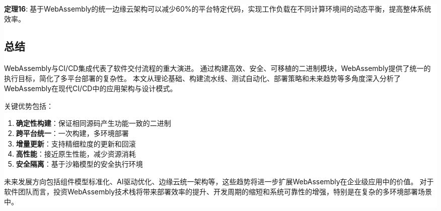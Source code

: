 **定理16**: 基于WebAssembly的统一边缘云架构可以减少60%的平台特定代码，实现工作负载在不同计算环境间的动态平衡，提高整体系统效率。

## 总结

WebAssembly与CI/CD集成代表了软件交付流程的重大演进。
通过构建高效、安全、可移植的二进制模块，WebAssembly提供了统一的执行目标，简化了多平台部署的复杂性。
本文从理论基础、构建流水线、测试自动化、部署策略和未来趋势等多角度深入分析了WebAssembly在现代CI/CD中的应用架构与设计模式。

关键优势包括：

1. **确定性构建**：保证相同源码产生功能一致的二进制
2. **跨平台统一**：一次构建，多环境部署
3. **增量更新**：支持精细粒度的更新和回滚
4. **高性能**：接近原生性能，减少资源消耗
5. **安全隔离**：基于沙箱模型的安全执行环境

未来发展方向包括组件模型标准化、AI驱动优化、边缘云统一架构等，这些趋势将进一步扩展WebAssembly在企业级应用中的价值。
对于软件团队而言，投资WebAssembly技术栈将带来部署效率的提升、开发周期的缩短和系统可靠性的增强，特别是在复杂的多环境部署场景中。
